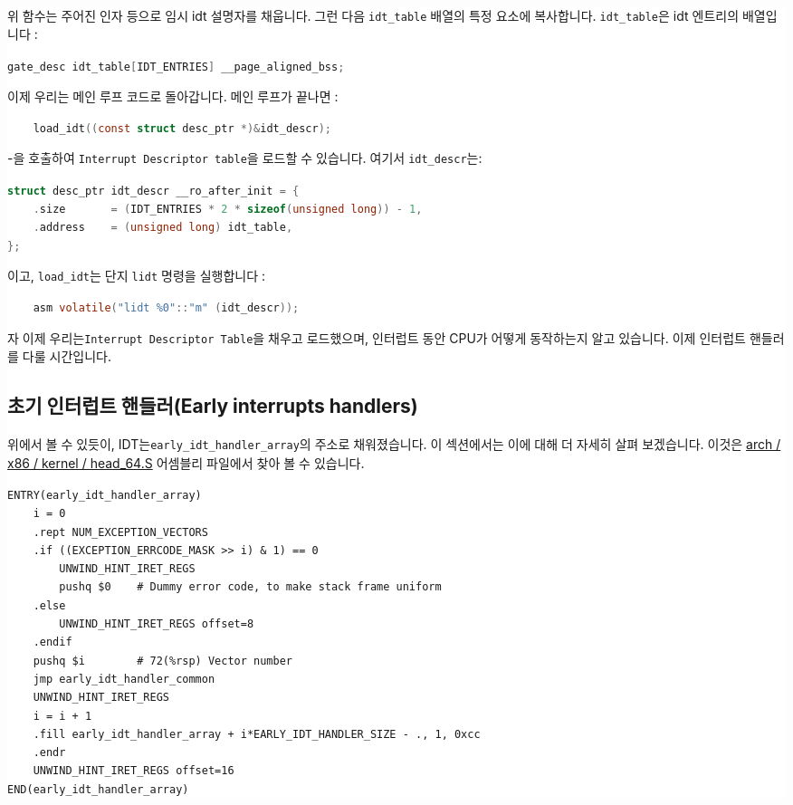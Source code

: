 위 함수는 주어진 인자 등으로 임시 idt 설명자를 채웁니다. 그런 다음 `idt_table` 배열의 특정 요소에 복사합니다. `idt_table`은 idt 엔트리의 배열입니다 :

```C
gate_desc idt_table[IDT_ENTRIES] __page_aligned_bss;
```

이제 우리는 메인 루프 코드로 돌아갑니다. 메인 루프가 끝나면 :

```C
	load_idt((const struct desc_ptr *)&idt_descr);
```

-을 호출하여 `Interrupt Descriptor table`을 로드할 수 있습니다. 여기서 `idt_descr`는:

```C
struct desc_ptr idt_descr __ro_after_init = {
	.size		= (IDT_ENTRIES * 2 * sizeof(unsigned long)) - 1,
	.address	= (unsigned long) idt_table,
};
```

이고, `load_idt`는 단지 `lidt` 명령을 실행합니다 :

```C
	asm volatile("lidt %0"::"m" (idt_descr));
```

자 이제 우리는`Interrupt Descriptor Table`을 채우고 로드했으며, 인터럽트 동안 CPU가 어떻게 동작하는지 알고 있습니다. 이제 인터럽트 핸들러를 다룰 시간입니다.

초기 인터럽트 핸들러(Early interrupts handlers)
--------------------------------------------------------------------------------

위에서 볼 수 있듯이, IDT는`early_idt_handler_array`의 주소로 채워졌습니다. 이 섹션에서는 이에 대해 더 자세히 살펴 보겠습니다. 이것은 [arch / x86 / kernel / head_64.S](https://github.com/torvalds/linux/blob/master/arch/x86/kernel/head_64.S) 어셈블리 파일에서 찾아 볼 수 있습니다.

```assembly
ENTRY(early_idt_handler_array)
	i = 0
	.rept NUM_EXCEPTION_VECTORS
	.if ((EXCEPTION_ERRCODE_MASK >> i) & 1) == 0
		UNWIND_HINT_IRET_REGS
		pushq $0	# Dummy error code, to make stack frame uniform
	.else
		UNWIND_HINT_IRET_REGS offset=8
	.endif
	pushq $i		# 72(%rsp) Vector number
	jmp early_idt_handler_common
	UNWIND_HINT_IRET_REGS
	i = i + 1
	.fill early_idt_handler_array + i*EARLY_IDT_HANDLER_SIZE - ., 1, 0xcc
	.endr
	UNWIND_HINT_IRET_REGS offset=16
END(early_idt_handler_array)
```
